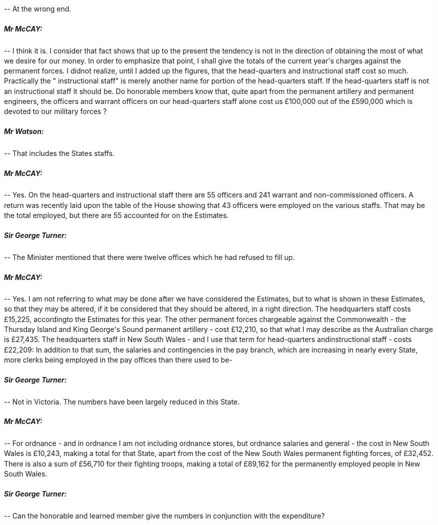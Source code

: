 -- At the wrong end. 

##### Mr McCAY:

-- I think it is. I consider that fact shows that up to the present the tendency is not in the direction of obtaining the most of what we desire for our money. In order to emphasize that point, I shall give the totals of the current year's charges against the permanent forces. I didnot realize, until I added up the figures, that the head-quarters and instructional staff cost so much. Practically the " instructional staff" is merely another name for portion of the head-quarters staff. If the head-quarters staff is not an instructional staff it should be. Do honorable members know that, quite apart from the permanent artillery and permanent engineers, the officers and warrant officers on our head-quarters staff alone cost us £100,000 out of the £590,000 which is devoted to our military forces ? 

##### Mr Watson:

-- That includes the States staffs. 

##### Mr McCAY:

-- Yes. On the head-quarters and instructional staff there are 55 officers and 241 warrant and non-commissioned officers. A return was recently laid upon the table of the House showing that 43 officers were employed on the various staffs. That may be the total employed, but there are 55 accounted for on the Estimates. 

##### Sir George Turner:

-- The Minister mentioned that there were twelve offices which he had refused to fill up. 

##### Mr McCAY:

-- Yes. I am not referring to what may be done after we have considered the Estimates, but to what is shown in these Estimates, so that they may be altered, if it be considered that they should be altered, in a right direction. The headquarters staff costs £15,225, accordingto the Estimates for this year. The other permanent forces chargeable against the Commonwealth - the Thursday Island and King George's Sound permanent artillery - cost £12,210, so that what I may describe as the Australian charge is £27,435. The headquarters staff in New South Wales - and I use that term for head-quarters andinstructional staff - costs £22,209: In addition to that sum, the salaries and contingencies in the pay branch, which are increasing in nearly every State, more clerks being employed in the pay offices than there used to be- 

##### Sir George Turner:

-- Not in Victoria. The numbers have been largely reduced in this State. 

##### Mr McCAY:

-- For ordnance - and in ordnance I am not including ordnance stores, but ordnance salaries and general - the cost in New South Wales is £10,243, making a total for that State, apart from the cost of the New South Wales permanent fighting forces, of £32,452. There is also a sum of £56,710 for their fighting troops, making a total of £89,162 for the permanently employed people in New South Wales. 

##### Sir George Turner:

-- Can the honorable and learned member give the numbers in conjunction with the expenditure? 
